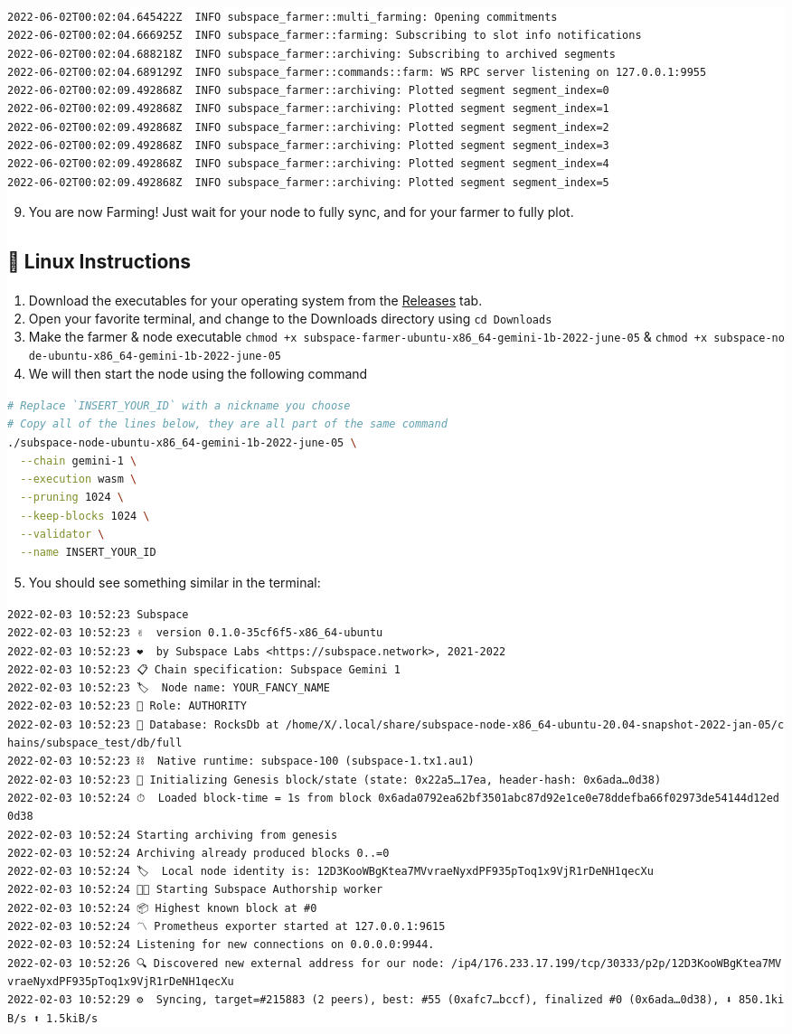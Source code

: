 ```
2022-06-02T00:02:04.645422Z  INFO subspace_farmer::multi_farming: Opening commitments
2022-06-02T00:02:04.666925Z  INFO subspace_farmer::farming: Subscribing to slot info notifications
2022-06-02T00:02:04.688218Z  INFO subspace_farmer::archiving: Subscribing to archived segments
2022-06-02T00:02:04.689129Z  INFO subspace_farmer::commands::farm: WS RPC server listening on 127.0.0.1:9955
2022-06-02T00:02:09.492868Z  INFO subspace_farmer::archiving: Plotted segment segment_index=0
2022-06-02T00:02:09.492868Z  INFO subspace_farmer::archiving: Plotted segment segment_index=1
2022-06-02T00:02:09.492868Z  INFO subspace_farmer::archiving: Plotted segment segment_index=2
2022-06-02T00:02:09.492868Z  INFO subspace_farmer::archiving: Plotted segment segment_index=3
2022-06-02T00:02:09.492868Z  INFO subspace_farmer::archiving: Plotted segment segment_index=4
2022-06-02T00:02:09.492868Z  INFO subspace_farmer::archiving: Plotted segment segment_index=5
```

9. You are now Farming! Just wait for your node to fully sync, and for your farmer to fully plot.



## 🐧 Linux Instructions

1. Download the executables for your operating system from the [Releases](https://github.com/subspace/subspace/releases) tab.
2. Open your favorite terminal, and change to the Downloads directory using `cd Downloads`
3. Make the farmer & node executable  `chmod +x subspace-farmer-ubuntu-x86_64-gemini-1b-2022-june-05` & `chmod +x subspace-node-ubuntu-x86_64-gemini-1b-2022-june-05`
4. We will then start the node using the following command

```bash
# Replace `INSERT_YOUR_ID` with a nickname you choose
# Copy all of the lines below, they are all part of the same command
./subspace-node-ubuntu-x86_64-gemini-1b-2022-june-05 \
  --chain gemini-1 \
  --execution wasm \
  --pruning 1024 \
  --keep-blocks 1024 \
  --validator \
  --name INSERT_YOUR_ID
```
5. You should see something similar in the terminal:
```
2022-02-03 10:52:23 Subspace
2022-02-03 10:52:23 ✌️  version 0.1.0-35cf6f5-x86_64-ubuntu
2022-02-03 10:52:23 ❤️  by Subspace Labs <https://subspace.network>, 2021-2022
2022-02-03 10:52:23 📋 Chain specification: Subspace Gemini 1
2022-02-03 10:52:23 🏷  Node name: YOUR_FANCY_NAME
2022-02-03 10:52:23 👤 Role: AUTHORITY
2022-02-03 10:52:23 💾 Database: RocksDb at /home/X/.local/share/subspace-node-x86_64-ubuntu-20.04-snapshot-2022-jan-05/chains/subspace_test/db/full
2022-02-03 10:52:23 ⛓  Native runtime: subspace-100 (subspace-1.tx1.au1)
2022-02-03 10:52:23 🔨 Initializing Genesis block/state (state: 0x22a5…17ea, header-hash: 0x6ada…0d38)
2022-02-03 10:52:24 ⏱  Loaded block-time = 1s from block 0x6ada0792ea62bf3501abc87d92e1ce0e78ddefba66f02973de54144d12ed0d38
2022-02-03 10:52:24 Starting archiving from genesis
2022-02-03 10:52:24 Archiving already produced blocks 0..=0
2022-02-03 10:52:24 🏷  Local node identity is: 12D3KooWBgKtea7MVvraeNyxdPF935pToq1x9VjR1rDeNH1qecXu
2022-02-03 10:52:24 🧑‍🌾 Starting Subspace Authorship worker
2022-02-03 10:52:24 📦 Highest known block at #0
2022-02-03 10:52:24 〽️ Prometheus exporter started at 127.0.0.1:9615
2022-02-03 10:52:24 Listening for new connections on 0.0.0.0:9944.
2022-02-03 10:52:26 🔍 Discovered new external address for our node: /ip4/176.233.17.199/tcp/30333/p2p/12D3KooWBgKtea7MVvraeNyxdPF935pToq1x9VjR1rDeNH1qecXu
2022-02-03 10:52:29 ⚙️  Syncing, target=#215883 (2 peers), best: #55 (0xafc7…bccf), finalized #0 (0x6ada…0d38), ⬇ 850.1kiB/s ⬆ 1.5kiB/s
```